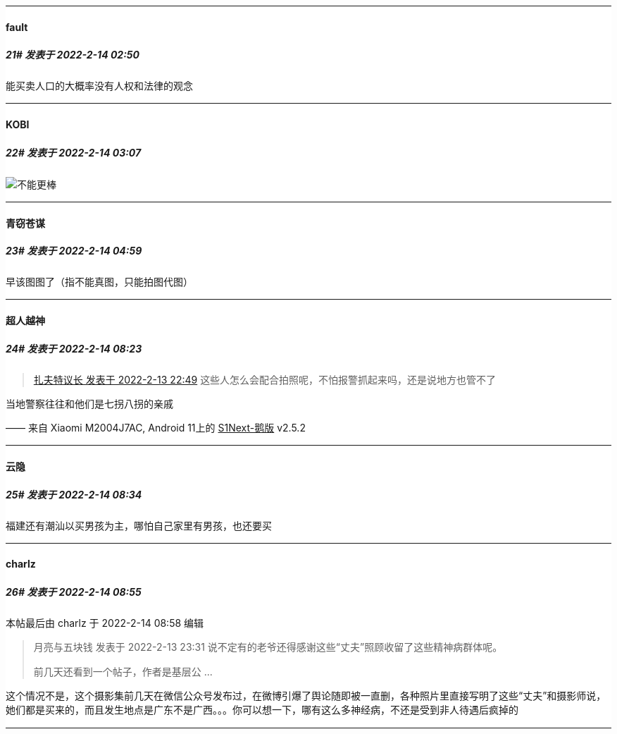 *****

####  fault  
##### 21#       发表于 2022-2-14 02:50

能买卖人口的大概率没有人权和法律的观念

*****

####  KOBI  
##### 22#       发表于 2022-2-14 03:07

<img src="https://static.saraba1st.com/image/smiley/face2017/049.png" referrerpolicy="no-referrer">不能更棒

*****

####  青窃苍谋  
##### 23#       发表于 2022-2-14 04:59

早该图图了（指不能真图，只能拍图代图）

*****

####  超人越神  
##### 24#       发表于 2022-2-14 08:23

<blockquote><a href="httphttps://bbs.saraba1st.com/2b/forum.php?mod=redirect&amp;goto=findpost&amp;pid=54672997&amp;ptid=2052378" target="_blank">扎夫特议长 发表于 2022-2-13 22:49</a>
这些人怎么会配合拍照呢，不怕报警抓起来吗，还是说地方也管不了</blockquote>
当地警察往往和他们是七拐八拐的亲戚

—— 来自 Xiaomi M2004J7AC, Android 11上的 [S1Next-鹅版](https://github.com/ykrank/S1-Next/releases) v2.5.2

*****

####  云隐  
##### 25#       发表于 2022-2-14 08:34

福建还有潮汕以买男孩为主，哪怕自己家里有男孩，也还要买

*****

####  charlz  
##### 26#       发表于 2022-2-14 08:55

 本帖最后由 charlz 于 2022-2-14 08:58 编辑 
<blockquote>月亮与五块钱 发表于 2022-2-13 23:31
说不定有的老爷还得感谢这些“丈夫”照顾收留了这些精神病群体呢。

前几天还看到一个帖子，作者是基层公 ...</blockquote>
这个情况不是，这个摄影集前几天在微信公众号发布过，在微博引爆了舆论随即被一直删，各种照片里直接写明了这些“丈夫”和摄影师说，她们都是买来的，而且发生地点是广东不是广西。。。你可以想一下，哪有这么多神经病，不还是受到非人待遇后疯掉的

*****
